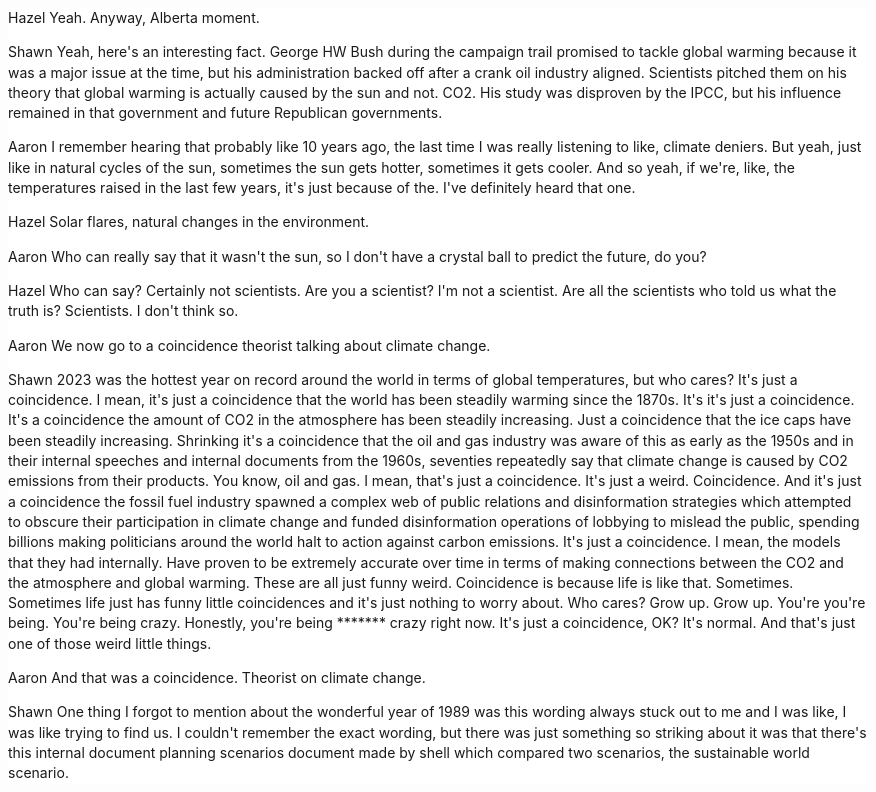 Hazel
Yeah. Anyway, Alberta moment. 

Shawn
Yeah, here's an interesting fact. George HW Bush during the campaign trail promised to tackle global warming because it was a major issue at the time, but his administration backed off after a crank oil industry aligned. Scientists pitched them on his theory that global warming is actually caused by the sun and not. CO2. His study was disproven by the IPCC, but his influence remained in that government and future Republican governments. 

Aaron
I remember hearing that probably like 10 years ago, the last time I was really listening to like, climate deniers. But yeah, just like in natural cycles of the sun, sometimes the sun gets hotter, sometimes it gets cooler. And so yeah, if we're, like, the temperatures raised in the last few years, it's just because of the. I've definitely heard that one. 

Hazel
Solar flares, natural changes in the environment. 

Aaron
Who can really say that it wasn't the sun, so I don't have a crystal ball to predict the future, do you? 

Hazel
Who can say? Certainly not scientists. Are you a scientist? I'm not a scientist. Are all the scientists who told us what the truth is? Scientists. I don't think so. 

Aaron
We now go to a coincidence theorist talking about climate change. 

Shawn
2023 was the hottest year on record around the world in terms of global temperatures, but who cares? It's just a coincidence. I mean, it's just a coincidence that the world has been steadily warming since the 1870s. It's it's just a coincidence. It's a coincidence the amount of CO2 in the atmosphere has been steadily increasing. Just a coincidence that the ice caps have been steadily increasing. Shrinking it's a coincidence that the oil and gas industry was aware of this as early as the 1950s and in their internal speeches and internal documents from the 1960s, seventies repeatedly say that climate change is caused by CO2 emissions from their products. You know, oil and gas. I mean, that's just a coincidence. It's just a weird. Coincidence. And it's just a coincidence the fossil fuel industry spawned a complex web of public relations and disinformation strategies which attempted to obscure their participation in climate change and funded disinformation operations of lobbying to mislead the public, spending billions making politicians around the world halt to action against carbon emissions. It's just a coincidence. I mean, the models that they had internally. Have proven to be extremely accurate over time in terms of making connections between the CO2 and the atmosphere and global warming. These are all just funny weird. Coincidence is because life is like that. Sometimes. Sometimes life just has funny little coincidences and it's just nothing to worry about. Who cares? Grow up. Grow up. You're you're being. You're being crazy. Honestly, you're being ******* crazy right now. It's just a coincidence, OK? It's normal. And that's just one of those weird little things. 

Aaron
And that was a coincidence. Theorist on climate change. 

Shawn
One thing I forgot to mention about the wonderful year of 1989 was this wording always stuck out to me and I was like, I was like trying to find us. I couldn't remember the exact wording, but there was just something so striking about it was that there's this internal document planning scenarios document made by shell which compared two scenarios, the sustainable world scenario. 
